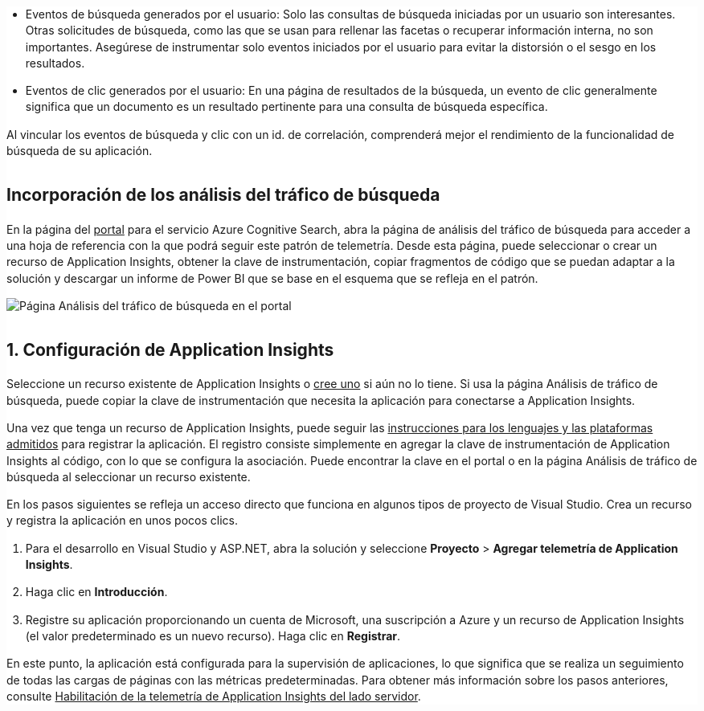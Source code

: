 + Eventos de búsqueda generados por el usuario: Solo las consultas de búsqueda iniciadas por un usuario son interesantes. Otras solicitudes de búsqueda, como las que se usan para rellenar las facetas o recuperar información interna, no son importantes. Asegúrese de instrumentar solo eventos iniciados por el usuario para evitar la distorsión o el sesgo en los resultados.

+ Eventos de clic generados por el usuario: En una página de resultados de la búsqueda, un evento de clic generalmente significa que un documento es un resultado pertinente para una consulta de búsqueda específica.

Al vincular los eventos de búsqueda y clic con un id. de correlación, comprenderá mejor el rendimiento de la funcionalidad de búsqueda de su aplicación.

## <a name="add-search-traffic-analytics"></a>Incorporación de los análisis del tráfico de búsqueda

En la página del [portal](https://portal.azure.com) para el servicio Azure Cognitive Search, abra la página de análisis del tráfico de búsqueda para acceder a una hoja de referencia con la que podrá seguir este patrón de telemetría. Desde esta página, puede seleccionar o crear un recurso de Application Insights, obtener la clave de instrumentación, copiar fragmentos de código que se puedan adaptar a la solución y descargar un informe de Power BI que se base en el esquema que se refleja en el patrón.

![Página Análisis del tráfico de búsqueda en el portal](media/search-traffic-analytics/azuresearch-trafficanalytics.png "Página Análisis del tráfico de búsqueda en el portal")

## <a name="1---set-up-application-insights"></a>1\. Configuración de Application Insights

Seleccione un recurso existente de Application Insights o [cree uno](../azure-monitor/app/create-new-resource.md) si aún no lo tiene. Si usa la página Análisis de tráfico de búsqueda, puede copiar la clave de instrumentación que necesita la aplicación para conectarse a Application Insights.

Una vez que tenga un recurso de Application Insights, puede seguir las [instrucciones para los lenguajes y las plataformas admitidos](../azure-monitor/app/platforms.md) para registrar la aplicación. El registro consiste simplemente en agregar la clave de instrumentación de Application Insights al código, con lo que se configura la asociación. Puede encontrar la clave en el portal o en la página Análisis de tráfico de búsqueda al seleccionar un recurso existente.

En los pasos siguientes se refleja un acceso directo que funciona en algunos tipos de proyecto de Visual Studio. Crea un recurso y registra la aplicación en unos pocos clics.

1. Para el desarrollo en Visual Studio y ASP.NET, abra la solución y seleccione **Proyecto** > **Agregar telemetría de Application Insights**.

1. Haga clic en **Introducción**.

1. Registre su aplicación proporcionando un cuenta de Microsoft, una suscripción a Azure y un recurso de Application Insights (el valor predeterminado es un nuevo recurso). Haga clic en **Registrar**.

En este punto, la aplicación está configurada para la supervisión de aplicaciones, lo que significa que se realiza un seguimiento de todas las cargas de páginas con las métricas predeterminadas. Para obtener más información sobre los pasos anteriores, consulte [Habilitación de la telemetría de Application Insights del lado servidor](../azure-monitor/app/asp-net-core.md#enable-application-insights-server-side-telemetry-visual-studio).
